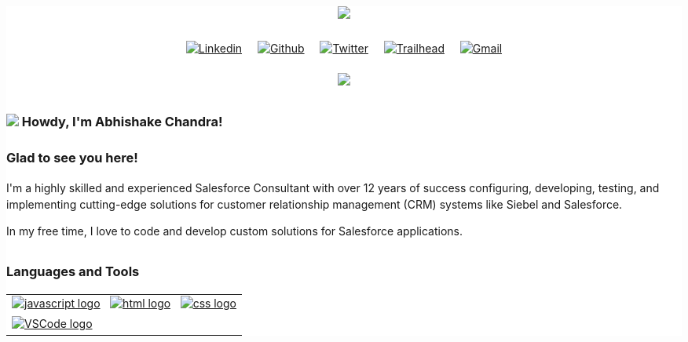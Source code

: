 <div align="center">
  <img width="100%" src="https://media.licdn.com/dms/image/v2/D4E16AQGXgN8giAUedQ/profile-displaybackgroundimage-shrink_350_1400/profile-displaybackgroundimage-shrink_350_1400/0/1736721702616?e=1744848000&v=beta&t=FcrCdSviyDNzLI4GukT3i_iV4Aa83zD2jmcEHG_d69Q"  />
</div>



###

<div align="center">
  <a href="https://linkedin.com/in/abhishakec" target="_blank"><img height="30" src="https://img.shields.io/badge/linkedin-%231E77B5.svg?&style=for-the-badge&logo=linkedin&logoColor=white" alt="Linkedin" /></a>
  <img width="12" />
  <a href="https://github.com/abhishakec" target="_blank"><img height="30" src="https://img.shields.io/badge/github-%2324292e.svg?&style=for-the-badge&logo=github&logoColor=white" alt="Github" /></a>
  <img width="12" />
  <a href="https://x.com/abhishakec" target="_blank"><img height="29" src="https://custom-icon-badges.demolab.com/badge/-Twitter-1D9BF0?style=for-the-badge&logoColor=fff&logo=tweet-old" alt="Twitter" /></a>
  <img width="12" />
  <a href="https://www.salesforce.com/trailblazer/abhishakec" target="_blank"><img height="30" src="https://custom-icon-badges.demolab.com/badge/-Trailhead-4B275F?style=for-the-badge&logoColor=fff&logo=sf-trailhead-alt" alt="Trailhead" /></a>
  <img width="12" />
  <a href="mailto:abhishake@gmail.com" target="_blank"><img height="30" src="https://img.shields.io/static/v1?message=Gmail&logo=gmail&label=&color=D14836&logoColor=white&labelColor=&style=for-the-badge" alt="Gmail" /></a>
  <br><br>
  <img height="25" src="https://komarev.com/ghpvc/?username=abhishakec&&style=for-the-badge"  />
</div>

##

### <img src="https://raw.githubusercontent.com/aemmadi/aemmadi/master/wave.gif" width="20"> Howdy, I'm Abhishake Chandra!  

### Glad to see you here!  
I'm a highly skilled and experienced Salesforce Consultant with over 12 years of success configuring, developing, testing, and implementing cutting-edge solutions for customer relationship management (CRM) systems like Siebel and Salesforce.

In my free time, I love to code and develop custom solutions for Salesforce applications. 

## 

### Languages and Tools 
<table>
  <tr>
    <td>
      <div align="left">  
  <a href="https://www.javascript.com/" target="_blank"><img src="https://img.shields.io/badge/JavaScript-F7DF1E?logo=javascript&logoColor=000&style=for-the-badge" height="25" alt="javascript logo" /></a> 
  <img width="5" />
  <a href="https://en.wikipedia.org/wiki/HTML5" target="_blank"><img src="https://img.shields.io/badge/html5-%23E34F26.svg?style=for-the-badge&logo=html5&logoColor=white" height="25" alt="html logo" /></a> 
  <img width="5" />
  <a href="https://www.w3schools.com/css/" target="_blank"><img src="https://img.shields.io/badge/css3-%231572B6.svg?style=for-the-badge&logo=css3&logoColor=white" height="25" alt="css logo" /></a> 
</div>
    </td>
  </tr>
  <tr>
    <td><div align="left">  
        <a href="https://vscode.com/" target="_blank"><img src="https://img.shields.io/badge/Visual%20Studio%20Code-007ACC?logo=visualstudiocode&logoColor=fff&style=for-the-badge" height="25" alt="VSCode logo"  /></a>
      <img width="5" />